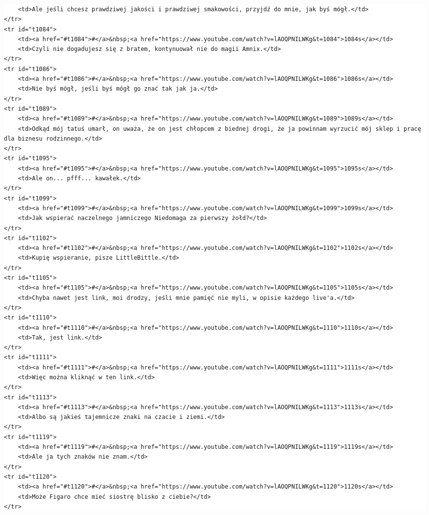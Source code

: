         <td>Ale jeśli chcesz prawdziwej jakości i prawdziwej smakowości, przyjdź do mnie, jak byś mógł.</td>
    </tr>
    <tr id="t1084">
        <td><a href="#t1084">#</a>&nbsp;<a href="https://www.youtube.com/watch?v=lAOQPNILWKg&t=1084">1084s</a></td>
        <td>Czyli nie dogadujesz się z bratem, kontynuował nie do magii Amnix.</td>
    </tr>
    <tr id="t1086">
        <td><a href="#t1086">#</a>&nbsp;<a href="https://www.youtube.com/watch?v=lAOQPNILWKg&t=1086">1086s</a></td>
        <td>Nie byś mógł, jeśli byś mógł go znać tak jak ja.</td>
    </tr>
    <tr id="t1089">
        <td><a href="#t1089">#</a>&nbsp;<a href="https://www.youtube.com/watch?v=lAOQPNILWKg&t=1089">1089s</a></td>
        <td>Odkąd mój tatuś umarł, on uważa, że on jest chłopcem z biednej drogi, że ja powinnam wyrzucić mój sklep i pracę dla biznesu rodzinnego.</td>
    </tr>
    <tr id="t1095">
        <td><a href="#t1095">#</a>&nbsp;<a href="https://www.youtube.com/watch?v=lAOQPNILWKg&t=1095">1095s</a></td>
        <td>Ale on... pfff... kawałek.</td>
    </tr>
    <tr id="t1099">
        <td><a href="#t1099">#</a>&nbsp;<a href="https://www.youtube.com/watch?v=lAOQPNILWKg&t=1099">1099s</a></td>
        <td>Jak wspierać naczelnego jamniczego Niedomaga za pierwszy żołd?</td>
    </tr>
    <tr id="t1102">
        <td><a href="#t1102">#</a>&nbsp;<a href="https://www.youtube.com/watch?v=lAOQPNILWKg&t=1102">1102s</a></td>
        <td>Kupię wspieranie, pisze LittleBittle.</td>
    </tr>
    <tr id="t1105">
        <td><a href="#t1105">#</a>&nbsp;<a href="https://www.youtube.com/watch?v=lAOQPNILWKg&t=1105">1105s</a></td>
        <td>Chyba nawet jest link, moi drodzy, jeśli mnie pamięć nie myli, w opisie każdego live'a.</td>
    </tr>
    <tr id="t1110">
        <td><a href="#t1110">#</a>&nbsp;<a href="https://www.youtube.com/watch?v=lAOQPNILWKg&t=1110">1110s</a></td>
        <td>Tak, jest link.</td>
    </tr>
    <tr id="t1111">
        <td><a href="#t1111">#</a>&nbsp;<a href="https://www.youtube.com/watch?v=lAOQPNILWKg&t=1111">1111s</a></td>
        <td>Więc można kliknąć w ten link.</td>
    </tr>
    <tr id="t1113">
        <td><a href="#t1113">#</a>&nbsp;<a href="https://www.youtube.com/watch?v=lAOQPNILWKg&t=1113">1113s</a></td>
        <td>Albo są jakieś tajemnicze znaki na czacie i ziemi.</td>
    </tr>
    <tr id="t1119">
        <td><a href="#t1119">#</a>&nbsp;<a href="https://www.youtube.com/watch?v=lAOQPNILWKg&t=1119">1119s</a></td>
        <td>Ale ja tych znaków nie znam.</td>
    </tr>
    <tr id="t1120">
        <td><a href="#t1120">#</a>&nbsp;<a href="https://www.youtube.com/watch?v=lAOQPNILWKg&t=1120">1120s</a></td>
        <td>Może Figaro chce mieć siostrę blisko z ciebie?</td>
    </tr>